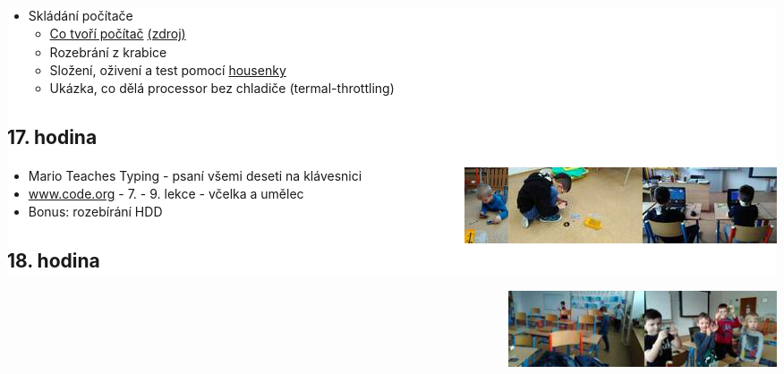 </a>

* Skládání počítače
    * <a href="2019-16-pocitac-komponenty.png">Co tvoří počítač</a> <a href="2019-16-pocitac-komponenty.dxf">(zdroj)</a>
    * Rozebrání z krabice
    * Složení, oživení a test pomocí <a href="https://bruxy.regnet.cz/web/linux/EN/housenka-bash-game/">housenky</a>
    * Ukázka, co dělá processor bez chladiče (termal-throttling)

## 17. hodina

<a href="2019-17-mariott.jpg">
    <img align="right" src="2019-17-mariott-small.jpg" style="height:85px">
</a>
<a href="2019-17-hdd1.jpg">
    <img align="right" src="2019-17-hdd1-small.jpg" style="height:85px">
</a>
<a href="2019-17-hdd2.jpg">
    <img align="right" src="2019-17-hdd2-small.jpg" style="height:85px">
</a>

* Mario Teaches Typing - psaní všemi deseti na klávesnici
* www.code.org - 7. - 9. lekce - včelka a umělec
* Bonus: rozebírání HDD

## 18. hodina

<a href="2019-18-microbit1.jpg">
    <img align="right" src="2019-18-microbit1-small.jpg" style="height:85px">
</a>
<a href="2019-18-microbit2.jpg">
    <img align="right" src="2019-18-microbit2-small.jpg" style="height:85px">
</a>
